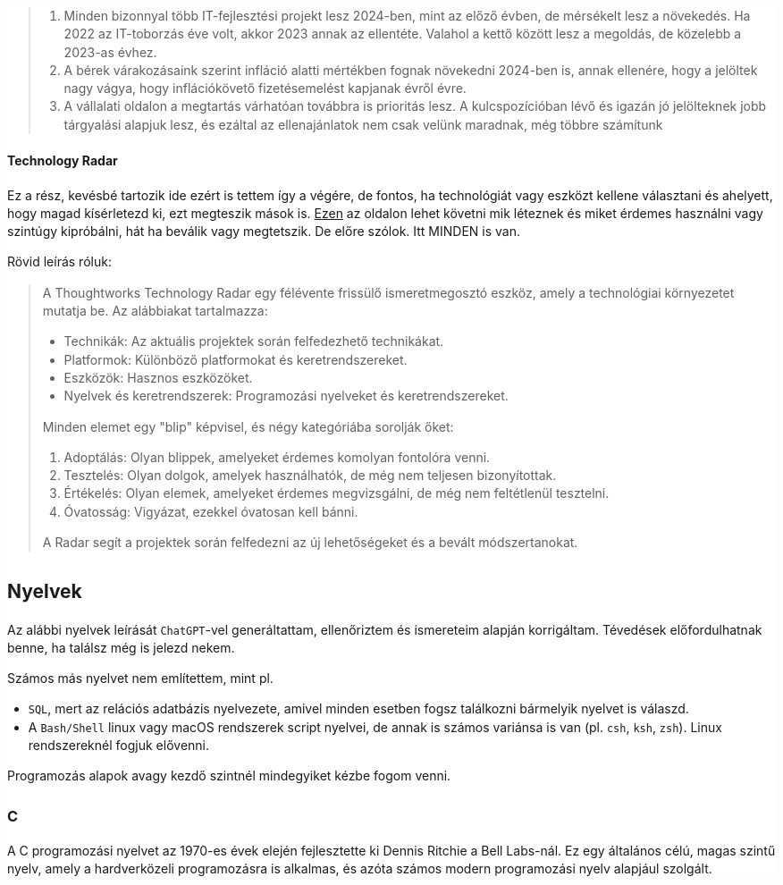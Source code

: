 >
> 1. Minden bizonnyal több IT-fejlesztési projekt lesz 2024-ben, mint az előző évben, de mérsékelt lesz a növekedés. Ha 2022 az IT-toborzás éve volt, akkor 2023 annak az ellentéte. Valahol a kettő között lesz a megoldás, de közelebb a 2023-as évhez.
> 2. A bérek várakozásaink szerint infláció alatti mértékben fognak növekedni 2024-ben is, annak ellenére, hogy a jelöltek nagy vágya, hogy inflációkövető fizetésemelést kapjanak évről évre.
> 3. A vállalati oldalon a megtartás várhatóan továbbra is prioritás lesz. A kulcspozícióban lévő és igazán jó jelölteknek jobb tárgyalási alapjuk lesz, és ezáltal az ellenajánlatok nem csak velünk maradnak, még többre számítunk



#### Technology Radar
Ez a rész, kevésbé tartozik ide ezért is tettem így a végére, de fontos, ha technológiát vagy eszközt kellene választani és ahelyett, hogy magad kísérletezd ki, ezt megteszik mások is. [Ezen](https://www.thoughtworks.com/radar) az oldalon lehet követni mik léteznek és miket érdemes használni vagy szintúgy kipróbálni, hát ha beválik vagy megtetszik. De előre szólok. Itt MINDEN is van.

Rövid leírás róluk:
> A Thoughtworks Technology Radar egy félévente frissülő ismeretmegosztó eszköz, amely a technológiai környezetet mutatja be. Az alábbiakat tartalmazza:
>
> - Technikák: Az aktuális projektek során felfedezhető technikákat.
> - Platformok: Különböző platformokat és keretrendszereket.
> - Eszközök: Hasznos eszközöket.
> - Nyelvek és keretrendszerek: Programozási nyelveket és keretrendszereket.
>
> Minden elemet egy "blip" képvisel, és négy kategóriába sorolják őket:
>
> 1. Adoptálás: Olyan blippek, amelyeket érdemes komolyan fontolóra venni.
> 2. Tesztelés: Olyan dolgok, amelyek használhatók, de még nem teljesen bizonyítottak.
> 3. Értékelés: Olyan elemek, amelyeket érdemes megvizsgálni, de még nem feltétlenül tesztelni.
> 4. Óvatosság: Vigyázat, ezekkel óvatosan kell bánni.
>
> A Radar segít a projektek során felfedezni az új lehetőségeket és a bevált módszertanokat.

## Nyelvek
Az alábbi nyelvek leírását `ChatGPT`-vel generáltattam, ellenőriztem és ismereteim alapján korrigáltam. Tévedések előfordulhatnak benne, ha találsz még is jelezd nekem.

Számos más nyelvet nem említettem, mint pl.
- `SQL`, mert az relációs adatbázis nyelvezete, amivel minden esetben fogsz találkozni bármelyik nyelvet is válaszd.
- A `Bash/Shell` linux vagy macOS rendszerek script nyelvei, de annak is számos variánsa is van (pl. `csh`, `ksh`, `zsh`). Linux rendszereknél fogjuk elővenni.

Programozás alapok avagy kezdő szintnél mindegyiket kézbe fogom venni.

### C
A C programozási nyelvet az 1970-es évek elején fejlesztette ki Dennis Ritchie a Bell Labs-nál. Ez egy általános célú, magas szintű nyelv, amely a hardverközeli programozásra is alkalmas, és azóta számos modern programozási nyelv alapjául szolgált.
